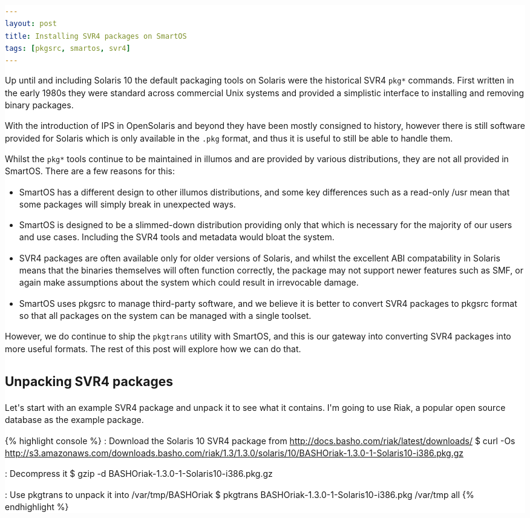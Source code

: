 ```yaml
---
layout: post
title: Installing SVR4 packages on SmartOS
tags: [pkgsrc, smartos, svr4]
---
```


Up until and including Solaris 10 the default packaging tools on Solaris were
the historical SVR4 `pkg*` commands.  First written in the early 1980s they
were standard across commercial Unix systems and provided a simplistic
interface to installing and removing binary packages.

With the introduction of IPS in OpenSolaris and beyond they have been mostly
consigned to history, however there is still software provided for Solaris
which is only available in the `.pkg` format, and thus it is useful to still
be able to handle them.

Whilst the `pkg*` tools continue to be maintained in illumos and are provided
by various distributions, they are not all provided in SmartOS.  There are a
few reasons for this:

* SmartOS has a different design to other illumos distributions, and some key
  differences such as a read-only /usr mean that some packages will simply
  break in unexpected ways.

* SmartOS is designed to be a slimmed-down distribution providing only that
  which is necessary for the majority of our users and use cases.  Including
  the SVR4 tools and metadata would bloat the system.

* SVR4 packages are often available only for older versions of Solaris, and
  whilst the excellent ABI compatability in Solaris means that the binaries
  themselves will often function correctly, the package may not support newer
  features such as SMF, or again make assumptions about the system which could
  result in irrevocable damage.

* SmartOS uses pkgsrc to manage third-party software, and we believe it is
  better to convert SVR4 packages to pkgsrc format so that all packages on the
  system can be managed with a single toolset.

However, we do continue to ship the `pkgtrans` utility with SmartOS, and this
is our gateway into converting SVR4 packages into more useful formats.  The
rest of this post will explore how we can do that.

## Unpacking SVR4 packages

Let's start with an example SVR4 package and unpack it to see what it
contains.  I'm going to use Riak, a popular open source database as the
example package.

{% highlight console %}
: Download the Solaris 10 SVR4 package from http://docs.basho.com/riak/latest/downloads/
$ curl -Os http://s3.amazonaws.com/downloads.basho.com/riak/1.3/1.3.0/solaris/10/BASHOriak-1.3.0-1-Solaris10-i386.pkg.gz

: Decompress it
$ gzip -d BASHOriak-1.3.0-1-Solaris10-i386.pkg.gz

: Use pkgtrans to unpack it into /var/tmp/BASHOriak
$ pkgtrans BASHOriak-1.3.0-1-Solaris10-i386.pkg /var/tmp all
{% endhighlight %}

